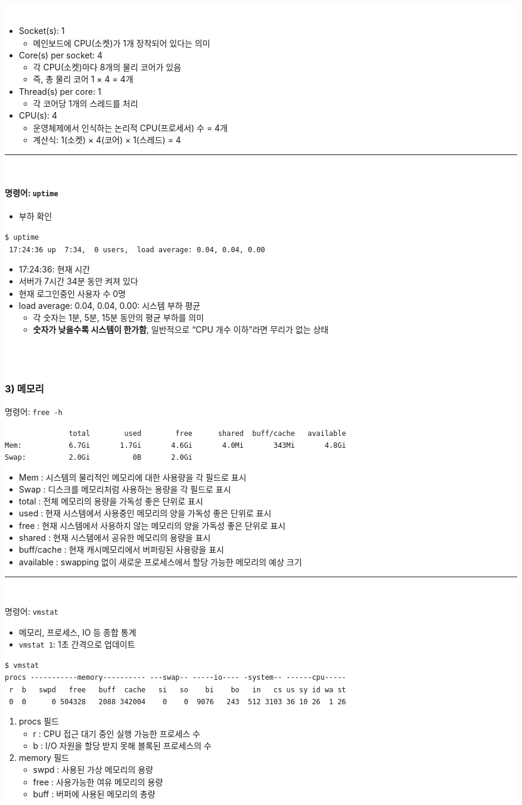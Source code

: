 <br>

- Socket(s): 1
    - 메인보드에 CPU(소켓)가 1개 장착되어 있다는 의미
- Core(s) per socket: 4
    - 각 CPU(소켓)마다 8개의 물리 코어가 있음
    - 즉, 총 물리 코어 1 × 4 = 4개
- Thread(s) per core: 1
    - 각 코어당 1개의 스레드를 처리
- CPU(s): 4
    - 운영체제에서 인식하는 논리적 CPU(프로세서) 수 = 4개
    - 계산식: 1(소켓) × 4(코어) × 1(스레드) = 4
---

<br>

#### 명령어: `uptime`
- 부하 확인  
```
$ uptime
 17:24:36 up  7:34,  0 users,  load average: 0.04, 0.04, 0.00
 ```
 - 17:24:36: 현재 시간
 - 서버가 7시간 34분 동안 켜져 있다
 - 현재 로그인중인 사용자 수 0명
 - load average: 0.04, 0.04, 0.00: 시스템 부하 평균
    - 각 숫자는 1분, 5분, 15분 동안의 평균 부하를 의미
    - **숫자가 낮을수록 시스템이 한가함**, 일반적으로 “CPU 개수 이하”라면 무리가 없는 상태

<br><br>

### 3) 메모리

명령어: `free -h`
```
               total        used        free      shared  buff/cache   available
Mem:           6.7Gi       1.7Gi       4.6Gi       4.0Mi       343Mi       4.8Gi
Swap:          2.0Gi          0B       2.0Gi
```
- Mem : 시스템의 물리적인 메모리에 대한 사용량을 각 필드로 표시
- Swap : 디스크를 메모리처럼 사용하는 용량을 각 필드로 표시
- total : 전체 메모리의 용량을 가독성 좋은 단위로 표시
- used : 현재 시스템에서 사용중인 메모리의 양을 가독성 좋은 단위로 표시
- free : 현재 시스템에서 사용하지 않는 메모리의 양을 가독성 좋은 단위로 표시
- shared : 현재 시스템에서 공유한 메모리의 용량을 표시
- buff/cache : 현재 캐시메모리에서 버퍼링된 사용량을 표시
- available : swapping 없이 새로운 프로세스에서 할당 가능한 메모리의 예상 크기
---

<br>

명령어: `vmstat`
- 메모리, 프로세스, IO 등 종합 통계
- `vmstat 1`: 1초 간격으로 업데이트
```
$ vmstat
procs -----------memory---------- ---swap-- -----io---- -system-- ------cpu-----
 r  b   swpd   free   buff  cache   si   so    bi    bo   in   cs us sy id wa st
 0  0      0 504328   2088 342004    0    0  9076   243  512 3103 36 10 26  1 26
 ```
1. procs 필드
    - r : CPU 접근 대기 중인 실행 가능한 프로세스 수
    - b : I/O 자원을 할당 받지 못해 블록된 프로세스의 수
2. memory 필드
    - swpd : 사용된 가상 메모리의 용량
    - free : 사용가능한 여유 메모리의 용량
    - buff : 버퍼에 사용된 메모리의 총량